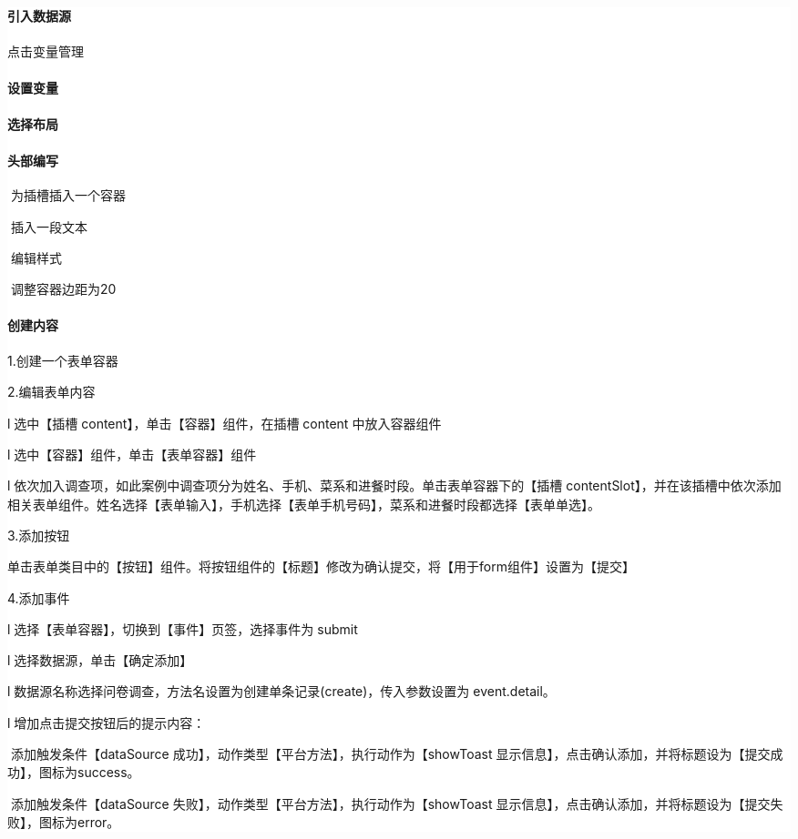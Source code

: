 
#### 引入数据源

点击变量管理



#### 设置变量



#### 选择布局



#### 头部编写

​		为插槽插入一个容器



​		插入一段文本



​		编辑样式

​		调整容器边距为20	



#### 创建内容

1.创建一个表单容器



 

2.编辑表单内容

l  选中【插槽 content】，单击【容器】组件，在插槽 content 中放入容器组件

l  选中【容器】组件，单击【表单容器】组件

l  依次加入调查项，如此案例中调查项分为姓名、手机、菜系和进餐时段。单击表单容器下的【插槽 contentSlot】，并在该插槽中依次添加相关表单组件。姓名选择【表单输入】，手机选择【表单手机号码】，菜系和进餐时段都选择【表单单选】。



 

3.添加按钮

单击表单类目中的【按钮】组件。将按钮组件的【标题】修改为确认提交，将【用于form组件】设置为【提交】

4.添加事件

l  选择【表单容器】，切换到【事件】页签，选择事件为 submit

l  选择数据源，单击【确定添加】

l  数据源名称选择问卷调查，方法名设置为创建单条记录(create)，传入参数设置为 event.detail。

l  增加点击提交按钮后的提示内容：

​	添加触发条件【dataSource 成功】，动作类型【平台方法】，执行动作为【showToast 显示信息】，点击确认添加，并将标题设为【提交成功】，图标为success。

​	添加触发条件【dataSource 失败】，动作类型【平台方法】，执行动作为【showToast 显示信息】，点击确认添加，并将标题设为【提交失败】，图标为error。
